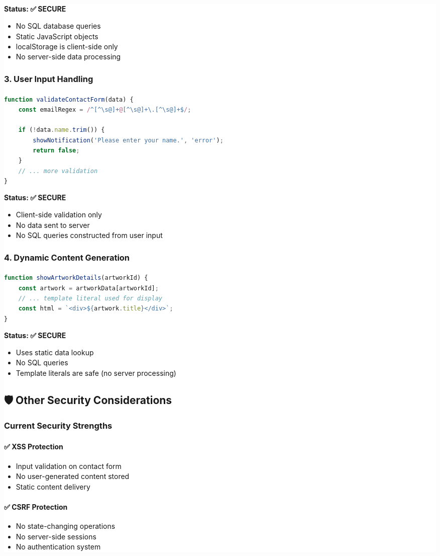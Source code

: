 **Status: ✅ SECURE**
- No SQL database queries
- Static JavaScript objects
- localStorage is client-side only
- No server-side data processing

### 3. **User Input Handling**
```javascript
function validateContactForm(data) {
    const emailRegex = /^[^\s@]+@[^\s@]+\.[^\s@]+$/;
    
    if (!data.name.trim()) {
        showNotification('Please enter your name.', 'error');
        return false;
    }
    // ... more validation
}
```

**Status: ✅ SECURE**
- Client-side validation only
- No data sent to server
- No SQL queries constructed from user input

### 4. **Dynamic Content Generation**
```javascript
function showArtworkDetails(artworkId) {
    const artwork = artworkData[artworkId];
    // ... template literal used for display
    const html = `<div>${artwork.title}</div>`;
}
```

**Status: ✅ SECURE**
- Uses static data lookup
- No SQL queries
- Template literals are safe (no server processing)

## 🛡️ Other Security Considerations

### Current Security Strengths

#### ✅ **XSS Protection**
- Input validation on contact form
- No user-generated content stored
- Static content delivery

#### ✅ **CSRF Protection**
- No state-changing operations
- No server-side sessions
- No authentication system

